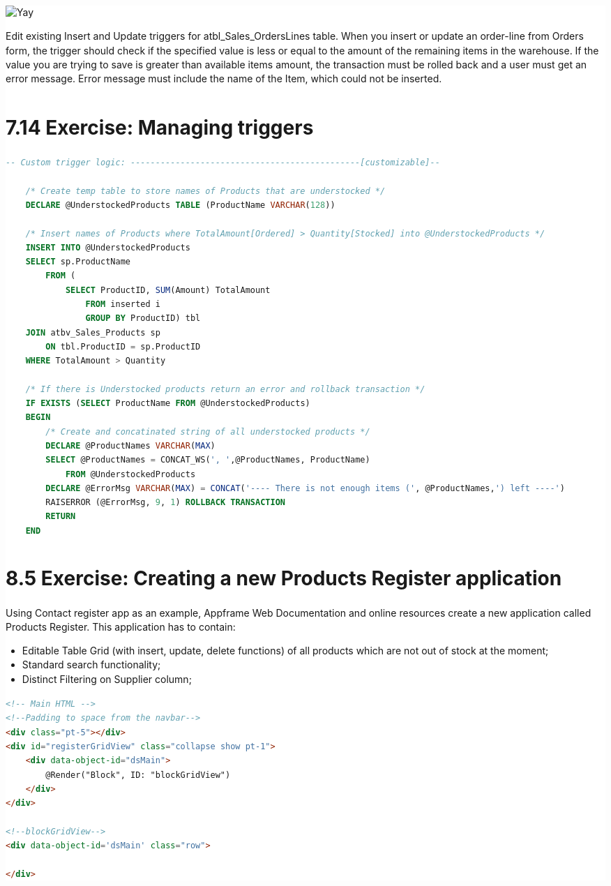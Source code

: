 ![Yay](https://i.gyazo.com/704b6e0df8fedb2e96c3f65c4fa5535a.png)

Edit existing Insert and Update triggers for atbl_Sales_OrdersLines table. When you insert or update an order-line from Orders form, the trigger should check if the specified value is less or equal to the amount of the remaining items in the warehouse. If the value you are trying to save is greater than available items amount, the transaction must be rolled back and a user must get an error message. Error message must include the name of the Item, which could not be inserted.

7.14	Exercise: Managing triggers
=====
```sql
-- Custom trigger logic: ----------------------------------------------[customizable]--

    /* Create temp table to store names of Products that are understocked */
    DECLARE @UnderstockedProducts TABLE (ProductName VARCHAR(128))

    /* Insert names of Products where TotalAmount[Ordered] > Quantity[Stocked] into @UnderstockedProducts */
    INSERT INTO @UnderstockedProducts
    SELECT sp.ProductName
        FROM (
            SELECT ProductID, SUM(Amount) TotalAmount
                FROM inserted i
                GROUP BY ProductID) tbl
    JOIN atbv_Sales_Products sp
        ON tbl.ProductID = sp.ProductID
    WHERE TotalAmount > Quantity

    /* If there is Understocked products return an error and rollback transaction */
    IF EXISTS (SELECT ProductName FROM @UnderstockedProducts)
    BEGIN
        /* Create and concatinated string of all understocked products */
        DECLARE @ProductNames VARCHAR(MAX)
        SELECT @ProductNames = CONCAT_WS(', ',@ProductNames, ProductName)
            FROM @UnderstockedProducts
        DECLARE @ErrorMsg VARCHAR(MAX) = CONCAT('---- There is not enough items (', @ProductNames,') left ----')
        RAISERROR (@ErrorMsg, 9, 1) ROLLBACK TRANSACTION
        RETURN
    END
```

8.5	Exercise: Creating a new Products Register application
=====
Using Contact register app as an example, Appframe Web Documentation and online resources create a new application called Products Register. This application has to contain:  
- Editable Table Grid (with insert, update, delete functions) of all products which are not out of stock at the moment;  
- Standard search functionality;  
- Distinct Filtering on Supplier column;  

```html
<!-- Main HTML -->
<!--Padding to space from the navbar-->
<div class="pt-5"></div>
<div id="registerGridView" class="collapse show pt-1">
    <div data-object-id="dsMain">
        @Render("Block", ID: "blockGridView")
    </div>
</div>

<!--blockGridView-->
<div data-object-id='dsMain' class="row">
    
</div>
```